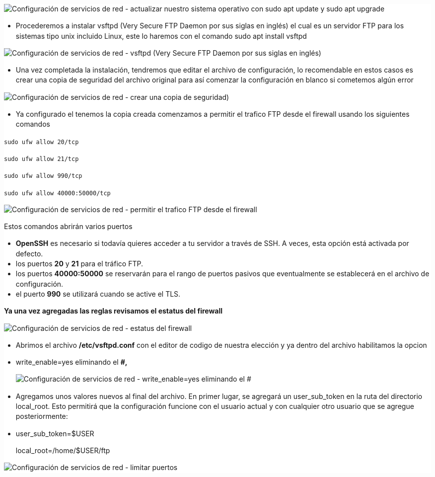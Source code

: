![Configuración de servicios de red - actualizar nuestro sistema operativo con sudo apt update y sudo apt upgrade](https://raw.githubusercontent.com/4GeeksAcademy/cybersecurity-syllabus/main/assets/network-services/network-services-image-19.jpg "actualizar nuestro sistema operativo con sudo apt update y sudo apt upgrade")

- Procederemos a instalar vsftpd (Very Secure FTP Daemon por sus siglas en inglés) el cual es un servidor FTP para los sistemas tipo unix incluido Linux, este lo haremos con el comando sudo apt install vsftpd

![Configuración de servicios de red - vsftpd (Very Secure FTP Daemon por sus siglas en inglés)](https://raw.githubusercontent.com/4GeeksAcademy/cybersecurity-syllabus/main/assets/network-services/network-services-image-20.jpg "vsftpd (Very Secure FTP Daemon por sus siglas en inglés)")

- Una vez completada la instalación, tendremos que editar el archivo de configuración, lo recomendable en estos casos es crear una copia de seguridad del archivo original para así comenzar la configuración en blanco si cometemos algún error

![Configuración de servicios de red - crear una copia de seguridad)](https://raw.githubusercontent.com/4GeeksAcademy/cybersecurity-syllabus/main/assets/network-services/network-services-image-21.jpg)

- Ya configurado el tenemos la copia creada comenzamos a permitir el trafico FTP desde el firewall usando los siguientes comandos

`sudo ufw allow 20/tcp`

`sudo ufw allow 21/tcp`

`sudo ufw allow 990/tcp`

`sudo ufw allow 40000:50000/tcp`

![Configuración de servicios de red - permitir el trafico FTP desde el firewall](https://raw.githubusercontent.com/4GeeksAcademy/cybersecurity-syllabus/main/assets/network-services/network-services-image-22.jpg)

Estos comandos abrirán varios puertos

- **OpenSSH** es necesario si todavía quieres acceder a tu servidor a través de SSH. A veces, esta opción está activada por defecto.
- los puertos **20** y **21** para el tráfico FTP.
- los puertos **40000:50000** se reservarán para el rango de puertos pasivos que eventualmente se establecerá en el archivo de configuración.
- el puerto **990** se utilizará cuando se active el TLS.

**Ya una vez agregadas las reglas revisamos el estatus del firewall**

![Configuración de servicios de red - estatus del firewall](https://raw.githubusercontent.com/4GeeksAcademy/cybersecurity-syllabus/main/assets/network-services/network-services-image-23.jpg)

- Abrimos el archivo **/etc/vsftpd.conf** con el editor de codigo de nuestra elección y ya dentro del archivo habilitamos la opcion
- write_enable=yes eliminando el **#,**
    
    ![Configuración de servicios de red - write_enable=yes eliminando el #](https://raw.githubusercontent.com/4GeeksAcademy/cybersecurity-syllabus/main/assets/network-services/network-services-image-24.jpg)
    
- Agregamos unos valores nuevos al final del archivo. En primer lugar, se agregará un user_sub_token en la ruta del directorio local_root. Esto permitirá que la configuración funcione con el usuario actual y con cualquier otro usuario que se agregue posteriormente:
- user_sub_token=$USER
    
    local_root=/home/$USER/ftp
    

![Configuración de servicios de red - limitar puertos](https://raw.githubusercontent.com/4GeeksAcademy/cybersecurity-syllabus/main/assets/network-services/network-services-image-25.jpg)
